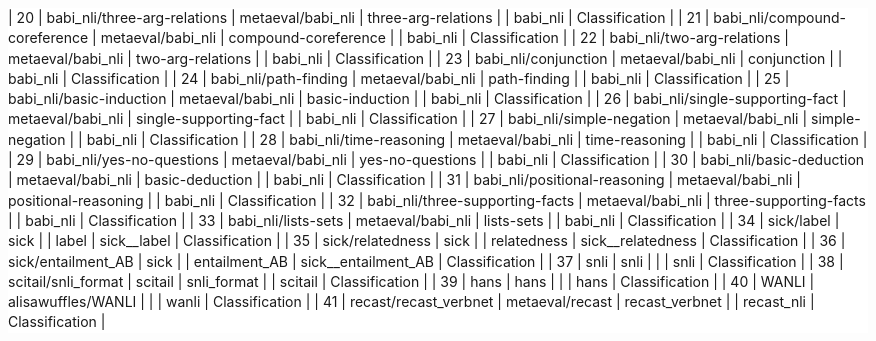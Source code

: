 |  20 | babi_nli/three-arg-relations                                         | metaeval/babi_nli                         | three-arg-relations                                 |                 | babi_nli                                     | Classification      |
|  21 | babi_nli/compound-coreference                                        | metaeval/babi_nli                         | compound-coreference                                |                 | babi_nli                                     | Classification      |
|  22 | babi_nli/two-arg-relations                                           | metaeval/babi_nli                         | two-arg-relations                                   |                 | babi_nli                                     | Classification      |
|  23 | babi_nli/conjunction                                                 | metaeval/babi_nli                         | conjunction                                         |                 | babi_nli                                     | Classification      |
|  24 | babi_nli/path-finding                                                | metaeval/babi_nli                         | path-finding                                        |                 | babi_nli                                     | Classification      |
|  25 | babi_nli/basic-induction                                             | metaeval/babi_nli                         | basic-induction                                     |                 | babi_nli                                     | Classification      |
|  26 | babi_nli/single-supporting-fact                                      | metaeval/babi_nli                         | single-supporting-fact                              |                 | babi_nli                                     | Classification      |
|  27 | babi_nli/simple-negation                                             | metaeval/babi_nli                         | simple-negation                                     |                 | babi_nli                                     | Classification      |
|  28 | babi_nli/time-reasoning                                              | metaeval/babi_nli                         | time-reasoning                                      |                 | babi_nli                                     | Classification      |
|  29 | babi_nli/yes-no-questions                                            | metaeval/babi_nli                         | yes-no-questions                                    |                 | babi_nli                                     | Classification      |
|  30 | babi_nli/basic-deduction                                             | metaeval/babi_nli                         | basic-deduction                                     |                 | babi_nli                                     | Classification      |
|  31 | babi_nli/positional-reasoning                                        | metaeval/babi_nli                         | positional-reasoning                                |                 | babi_nli                                     | Classification      |
|  32 | babi_nli/three-supporting-facts                                      | metaeval/babi_nli                         | three-supporting-facts                              |                 | babi_nli                                     | Classification      |
|  33 | babi_nli/lists-sets                                                  | metaeval/babi_nli                         | lists-sets                                          |                 | babi_nli                                     | Classification      |
|  34 | sick/label                                                           | sick                                      |                                                     | label           | sick__label                                  | Classification      |
|  35 | sick/relatedness                                                     | sick                                      |                                                     | relatedness     | sick__relatedness                            | Classification      |
|  36 | sick/entailment_AB                                                   | sick                                      |                                                     | entailment_AB   | sick__entailment_AB                          | Classification      |
|  37 | snli                                                                 | snli                                      |                                                     |                 | snli                                         | Classification      |
|  38 | scitail/snli_format                                                  | scitail                                   | snli_format                                         |                 | scitail                                      | Classification      |
|  39 | hans                                                                 | hans                                      |                                                     |                 | hans                                         | Classification      |
|  40 | WANLI                                                                | alisawuffles/WANLI                        |                                                     |                 | wanli                                        | Classification      |
|  41 | recast/recast_verbnet                                                | metaeval/recast                           | recast_verbnet                                      |                 | recast_nli                                   | Classification      |